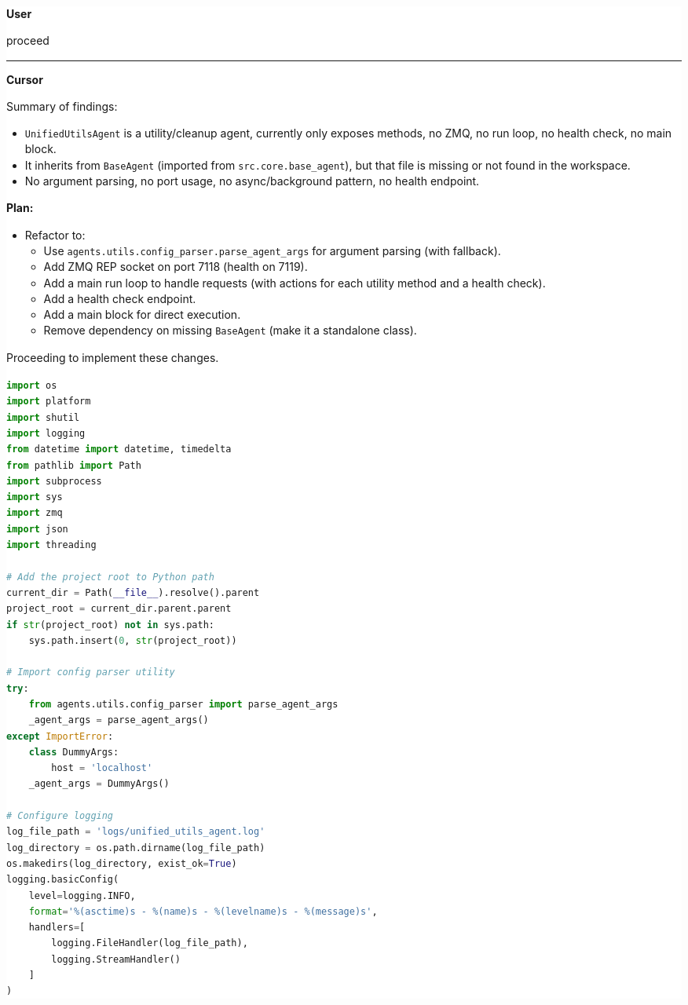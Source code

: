 
**User**

proceed

---

**Cursor**

Summary of findings:
- `UnifiedUtilsAgent` is a utility/cleanup agent, currently only exposes methods, no ZMQ, no run loop, no health check, no main block.
- It inherits from `BaseAgent` (imported from `src.core.base_agent`), but that file is missing or not found in the workspace.
- No argument parsing, no port usage, no async/background pattern, no health endpoint.

**Plan:**
- Refactor to:
  - Use `agents.utils.config_parser.parse_agent_args` for argument parsing (with fallback).
  - Add ZMQ REP socket on port 7118 (health on 7119).
  - Add a main run loop to handle requests (with actions for each utility method and a health check).
  - Add a health check endpoint.
  - Add a main block for direct execution.
  - Remove dependency on missing `BaseAgent` (make it a standalone class).

Proceeding to implement these changes.

```python
import os
import platform
import shutil
import logging
from datetime import datetime, timedelta
from pathlib import Path
import subprocess
import sys
import zmq
import json
import threading

# Add the project root to Python path
current_dir = Path(__file__).resolve().parent
project_root = current_dir.parent.parent
if str(project_root) not in sys.path:
    sys.path.insert(0, str(project_root))

# Import config parser utility
try:
    from agents.utils.config_parser import parse_agent_args
    _agent_args = parse_agent_args()
except ImportError:
    class DummyArgs:
        host = 'localhost'
    _agent_args = DummyArgs()

# Configure logging
log_file_path = 'logs/unified_utils_agent.log'
log_directory = os.path.dirname(log_file_path)
os.makedirs(log_directory, exist_ok=True)
logging.basicConfig(
    level=logging.INFO,
    format='%(asctime)s - %(name)s - %(levelname)s - %(message)s',
    handlers=[
        logging.FileHandler(log_file_path),
        logging.StreamHandler()
    ]
)
```